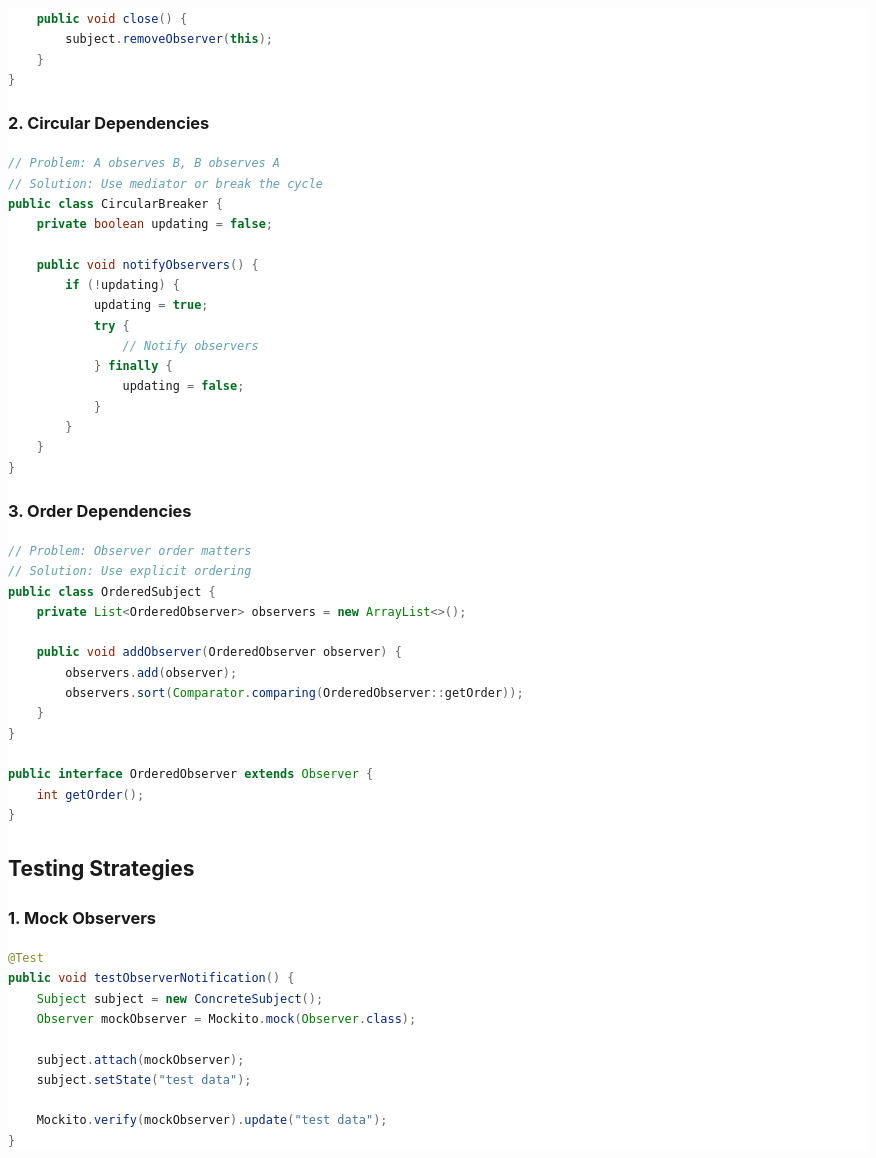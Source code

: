 ```java
    public void close() {
        subject.removeObserver(this);
    }
}
```

### 2. Circular Dependencies
```java
// Problem: A observes B, B observes A
// Solution: Use mediator or break the cycle
public class CircularBreaker {
    private boolean updating = false;
    
    public void notifyObservers() {
        if (!updating) {
            updating = true;
            try {
                // Notify observers
            } finally {
                updating = false;
            }
        }
    }
}
```

### 3. Order Dependencies
```java
// Problem: Observer order matters
// Solution: Use explicit ordering
public class OrderedSubject {
    private List<OrderedObserver> observers = new ArrayList<>();
    
    public void addObserver(OrderedObserver observer) {
        observers.add(observer);
        observers.sort(Comparator.comparing(OrderedObserver::getOrder));
    }
}

public interface OrderedObserver extends Observer {
    int getOrder();
}
```

## Testing Strategies

### 1. Mock Observers
```java
@Test
public void testObserverNotification() {
    Subject subject = new ConcreteSubject();
    Observer mockObserver = Mockito.mock(Observer.class);
    
    subject.attach(mockObserver);
    subject.setState("test data");
    
    Mockito.verify(mockObserver).update("test data");
}
```
